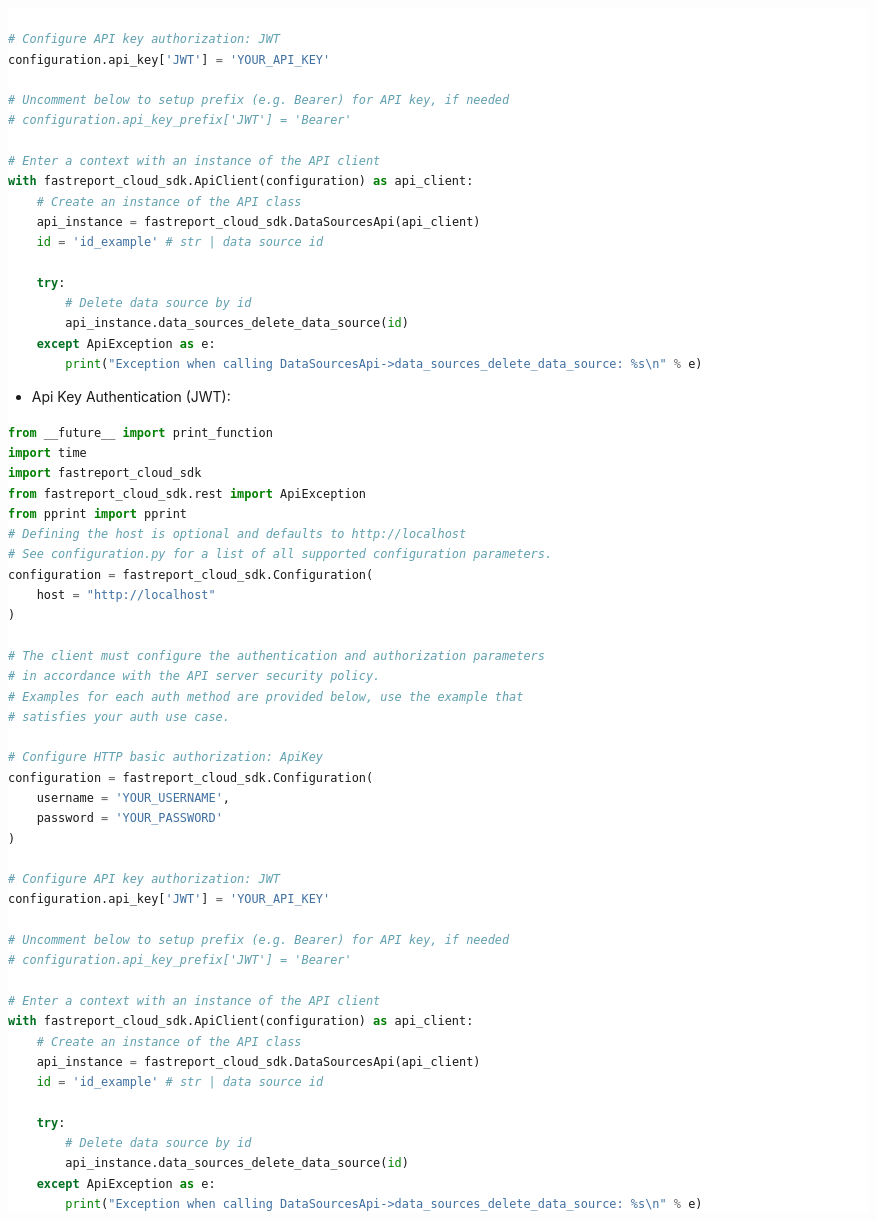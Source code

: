 ```python

# Configure API key authorization: JWT
configuration.api_key['JWT'] = 'YOUR_API_KEY'

# Uncomment below to setup prefix (e.g. Bearer) for API key, if needed
# configuration.api_key_prefix['JWT'] = 'Bearer'

# Enter a context with an instance of the API client
with fastreport_cloud_sdk.ApiClient(configuration) as api_client:
    # Create an instance of the API class
    api_instance = fastreport_cloud_sdk.DataSourcesApi(api_client)
    id = 'id_example' # str | data source id

    try:
        # Delete data source by id
        api_instance.data_sources_delete_data_source(id)
    except ApiException as e:
        print("Exception when calling DataSourcesApi->data_sources_delete_data_source: %s\n" % e)
```

* Api Key Authentication (JWT):
```python
from __future__ import print_function
import time
import fastreport_cloud_sdk
from fastreport_cloud_sdk.rest import ApiException
from pprint import pprint
# Defining the host is optional and defaults to http://localhost
# See configuration.py for a list of all supported configuration parameters.
configuration = fastreport_cloud_sdk.Configuration(
    host = "http://localhost"
)

# The client must configure the authentication and authorization parameters
# in accordance with the API server security policy.
# Examples for each auth method are provided below, use the example that
# satisfies your auth use case.

# Configure HTTP basic authorization: ApiKey
configuration = fastreport_cloud_sdk.Configuration(
    username = 'YOUR_USERNAME',
    password = 'YOUR_PASSWORD'
)

# Configure API key authorization: JWT
configuration.api_key['JWT'] = 'YOUR_API_KEY'

# Uncomment below to setup prefix (e.g. Bearer) for API key, if needed
# configuration.api_key_prefix['JWT'] = 'Bearer'

# Enter a context with an instance of the API client
with fastreport_cloud_sdk.ApiClient(configuration) as api_client:
    # Create an instance of the API class
    api_instance = fastreport_cloud_sdk.DataSourcesApi(api_client)
    id = 'id_example' # str | data source id

    try:
        # Delete data source by id
        api_instance.data_sources_delete_data_source(id)
    except ApiException as e:
        print("Exception when calling DataSourcesApi->data_sources_delete_data_source: %s\n" % e)
```
